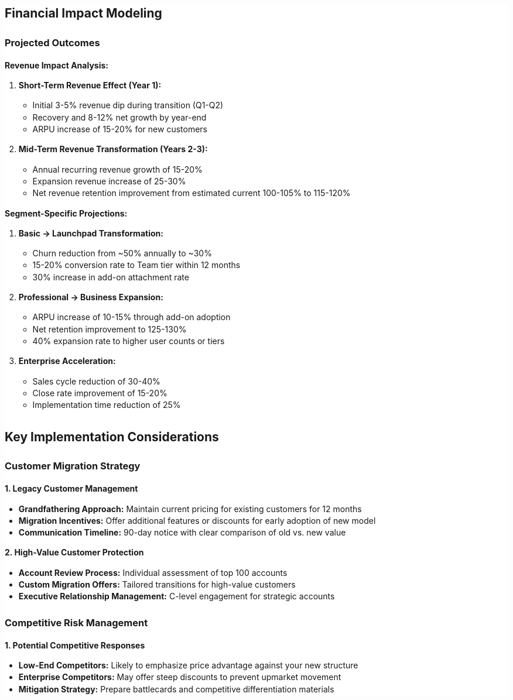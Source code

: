 ## Financial Impact Modeling

### Projected Outcomes

**Revenue Impact Analysis:**

1. **Short-Term Revenue Effect (Year 1):**
   - Initial 3-5% revenue dip during transition (Q1-Q2)
   - Recovery and 8-12% net growth by year-end
   - ARPU increase of 15-20% for new customers

2. **Mid-Term Revenue Transformation (Years 2-3):**
   - Annual recurring revenue growth of 15-20%
   - Expansion revenue increase of 25-30%
   - Net revenue retention improvement from estimated current 100-105% to 115-120%

**Segment-Specific Projections:**

1. **Basic → Launchpad Transformation:**
   - Churn reduction from ~50% annually to ~30%
   - 15-20% conversion rate to Team tier within 12 months
   - 30% increase in add-on attachment rate

2. **Professional → Business Expansion:**
   - ARPU increase of 10-15% through add-on adoption
   - Net retention improvement to 125-130%
   - 40% expansion rate to higher user counts or tiers

3. **Enterprise Acceleration:**
   - Sales cycle reduction of 30-40%
   - Close rate improvement of 15-20%
   - Implementation time reduction of 25%

## Key Implementation Considerations

### Customer Migration Strategy

**1. Legacy Customer Management**

- **Grandfathering Approach:** Maintain current pricing for existing customers for 12 months
- **Migration Incentives:** Offer additional features or discounts for early adoption of new model
- **Communication Timeline:** 90-day notice with clear comparison of old vs. new value

**2. High-Value Customer Protection**

- **Account Review Process:** Individual assessment of top 100 accounts
- **Custom Migration Offers:** Tailored transitions for high-value customers
- **Executive Relationship Management:** C-level engagement for strategic accounts

### Competitive Risk Management

**1. Potential Competitive Responses**

- **Low-End Competitors:** Likely to emphasize price advantage against your new structure
- **Enterprise Competitors:** May offer steep discounts to prevent upmarket movement
- **Mitigation Strategy:** Prepare battlecards and competitive differentiation materials
